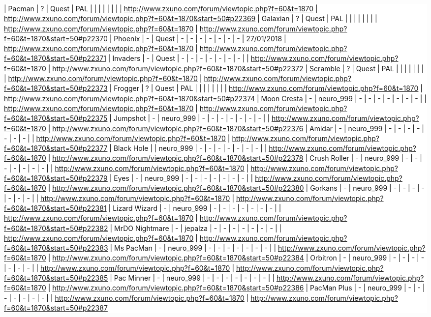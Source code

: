 | Pacman                               | ?                  | Quest           | PAL          |          |       |       |      |     |            |            | http://www.zxuno.com/forum/viewtopic.php?f=60&t=1870                       | http://www.zxuno.com/forum/viewtopic.php?f=60&t=1870&start=50#p22369
| Galaxian                             | ?                  | Quest           | PAL          |          |       |       |      |     |            |            | http://www.zxuno.com/forum/viewtopic.php?f=60&t=1870                       | http://www.zxuno.com/forum/viewtopic.php?f=60&t=1870&start=50#p22370
| Phoenix                              | -                  | Quest           | -            | -        | -     | -     | -    | -   | -          | 27/01/2018 | http://www.zxuno.com/forum/viewtopic.php?f=60&t=1870                       | http://www.zxuno.com/forum/viewtopic.php?f=60&t=1870&start=50#p22371
| Invaders                             | -                  | Quest           | -            | -        | -     | -     | -    | -   | -          |            | http://www.zxuno.com/forum/viewtopic.php?f=60&t=1870                       | http://www.zxuno.com/forum/viewtopic.php?f=60&t=1870&start=50#p22372
| Scramble                             | ?                  | Quest           | PAL          |          |       |       |      |     |            |            | http://www.zxuno.com/forum/viewtopic.php?f=60&t=1870                       | http://www.zxuno.com/forum/viewtopic.php?f=60&t=1870&start=50#p22373
| Frogger                              | ?                  | Quest           | PAL          |          |       |       |      |     |            |            | http://www.zxuno.com/forum/viewtopic.php?f=60&t=1870                       | http://www.zxuno.com/forum/viewtopic.php?f=60&t=1870&start=50#p22374
| Moon Cresta                          | -                  | neuro_999       | -            | -        | -     | -     | -    | -   | -          |            | http://www.zxuno.com/forum/viewtopic.php?f=60&t=1870                       | http://www.zxuno.com/forum/viewtopic.php?f=60&t=1870&start=50#p22375
| Jumpshot                             | -                  | neuro_999       | -            | -        | -     | -     | -    | -   | -          |            | http://www.zxuno.com/forum/viewtopic.php?f=60&t=1870                       | http://www.zxuno.com/forum/viewtopic.php?f=60&t=1870&start=50#p22376
| Amidar                               | -                  | neuro_999       | -            | -        | -     | -     | -    | -   | -          |            | http://www.zxuno.com/forum/viewtopic.php?f=60&t=1870                       | http://www.zxuno.com/forum/viewtopic.php?f=60&t=1870&start=50#p22377
| Black Hole                           |                    | neuro_999       | -            | -        | -     | -     | -    | -   | -          |            | http://www.zxuno.com/forum/viewtopic.php?f=60&t=1870                       | http://www.zxuno.com/forum/viewtopic.php?f=60&t=1870&start=50#p22378
| Crush Roller                         | -                  | neuro_999       | -            | -        | -     | -     | -    | -   | -          |            | http://www.zxuno.com/forum/viewtopic.php?f=60&t=1870                       | http://www.zxuno.com/forum/viewtopic.php?f=60&t=1870&start=50#p22379
| Eyes                                 | -                  | neuro_999       | -            | -        | -     | -     | -    | -   | -          |            | http://www.zxuno.com/forum/viewtopic.php?f=60&t=1870                       | http://www.zxuno.com/forum/viewtopic.php?f=60&t=1870&start=50#p22380
| Gorkans                              | -                  | neuro_999       | -            | -        | -     | -     | -    | -   | -          |            | http://www.zxuno.com/forum/viewtopic.php?f=60&t=1870                       | http://www.zxuno.com/forum/viewtopic.php?f=60&t=1870&start=50#p22381
| Lizard Wizard                        | -                  | neuro_999       | -            | -        | -     | -     | -    | -   | -          |            | http://www.zxuno.com/forum/viewtopic.php?f=60&t=1870                       | http://www.zxuno.com/forum/viewtopic.php?f=60&t=1870&start=50#p22382
| MrDO Nightmare                       | -                  | jepalza         | -            | -        | -     | -     | -    | -   | -          |            | http://www.zxuno.com/forum/viewtopic.php?f=60&t=1870                       | http://www.zxuno.com/forum/viewtopic.php?f=60&t=1870&start=50#p22383
| Ms PacMan                            | -                  | neuro_999       | -            | -        | -     | -     | -    | -   | -          |            | http://www.zxuno.com/forum/viewtopic.php?f=60&t=1870                       | http://www.zxuno.com/forum/viewtopic.php?f=60&t=1870&start=50#p22384
| Orbitron                             | -                  | neuro_999       | -            | -        | -     | -     | -    | -   | -          |            | http://www.zxuno.com/forum/viewtopic.php?f=60&t=1870                       | http://www.zxuno.com/forum/viewtopic.php?f=60&t=1870&start=50#p22385
| Pac Minner                           | -                  | neuro_999       | -            | -        | -     | -     | -    | -   | -          |            | http://www.zxuno.com/forum/viewtopic.php?f=60&t=1870                       | http://www.zxuno.com/forum/viewtopic.php?f=60&t=1870&start=50#p22386
| PacMan Plus                          | -                  | neuro_999       | -            | -        | -     | -     | -    | -   | -          |            | http://www.zxuno.com/forum/viewtopic.php?f=60&t=1870                       | http://www.zxuno.com/forum/viewtopic.php?f=60&t=1870&start=50#p22387